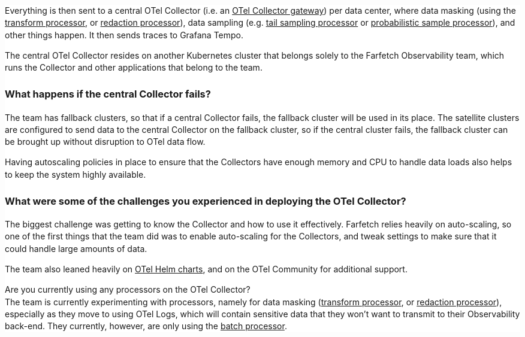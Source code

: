 Everything is then sent to a central OTel Collector (i.e. an
[OTel Collector gateway](/docs/collector/deployment/gateway/)) per data center,
where data masking (using the
[transform processor](https://github.com/open-telemetry/opentelemetry-collector-contrib/tree/main/processor/transformprocessor),
or
[redaction processor](https://github.com/open-telemetry/opentelemetry-collector-contrib/tree/main/processor/redactionprocessor)),
data sampling (e.g.
[tail sampling processor](https://github.com/open-telemetry/opentelemetry-collector-contrib/tree/main/processor/tailsamplingprocessor)
or
[probabilistic sample processor](https://github.com/open-telemetry/opentelemetry-collector-contrib/tree/main/processor/probabilisticsamplerprocessor)),
and other things happen. It then sends traces to Grafana Tempo.

The central OTel Collector resides on another Kubernetes cluster that belongs
solely to the Farfetch Observability team, which runs the Collector and other
applications that belong to the team.

### What happens if the central Collector fails?

The team has fallback clusters, so that if a central Collector fails, the
fallback cluster will be used in its place. The satellite clusters are
configured to send data to the central Collector on the fallback cluster, so if
the central cluster fails, the fallback cluster can be brought up without
disruption to OTel data flow.

Having autoscaling policies in place to ensure that the Collectors have enough
memory and CPU to handle data loads also helps to keep the system highly
available.

### What were some of the challenges you experienced in deploying the OTel Collector?

The biggest challenge was getting to know the Collector and how to use it
effectively. Farfetch relies heavily on auto-scaling, so one of the first things
that the team did was to enable auto-scaling for the Collectors, and tweak
settings to make sure that it could handle large amounts of data.

The team also leaned heavily on
[OTel Helm charts](https://github.com/open-telemetry/opentelemetry-helm-charts/tree/main/charts),
and on the OTel Community for additional support.

Are you currently using any processors on the OTel Collector? \
The team is currently experimenting with processors, namely for data masking ([transform processor](https://github.com/open-telemetry/opentelemetry-collector-contrib/tree/main/processor/transformprocessor),
or [redaction processor](https://github.com/open-telemetry/opentelemetry-collector-contrib/tree/main/processor/redactionprocessor)),
especially as they move to using OTel Logs, which will contain sensitive data that
they won’t want to transmit to their Observability back-end. They currently, however,
are only using the [batch processor](https://github.com/open-telemetry/opentelemetry-collector/blob/main/processor/batchprocessor/README.md).
